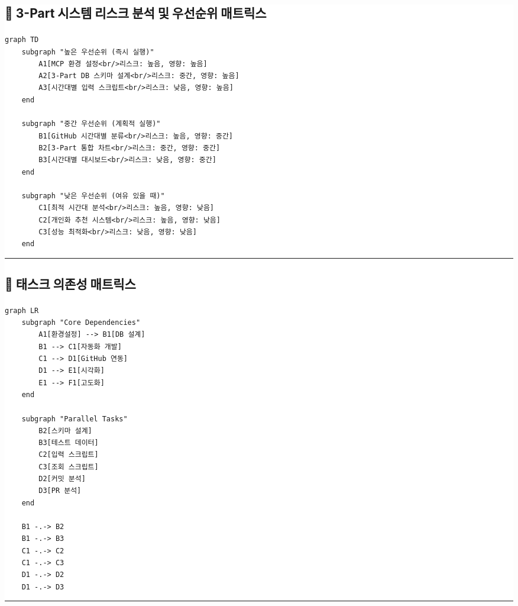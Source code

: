 
## 🎯 3-Part 시스템 리스크 분석 및 우선순위 매트릭스

```mermaid
graph TD
    subgraph "높은 우선순위 (즉시 실행)"
        A1[MCP 환경 설정<br/>리스크: 높음, 영향: 높음]
        A2[3-Part DB 스키마 설계<br/>리스크: 중간, 영향: 높음]
        A3[시간대별 입력 스크립트<br/>리스크: 낮음, 영향: 높음]
    end
    
    subgraph "중간 우선순위 (계획적 실행)"
        B1[GitHub 시간대별 분류<br/>리스크: 높음, 영향: 중간]
        B2[3-Part 통합 차트<br/>리스크: 중간, 영향: 중간]
        B3[시간대별 대시보드<br/>리스크: 낮음, 영향: 중간]
    end
    
    subgraph "낮은 우선순위 (여유 있을 때)"
        C1[최적 시간대 분석<br/>리스크: 높음, 영향: 낮음]
        C2[개인화 추천 시스템<br/>리스크: 높음, 영향: 낮음]
        C3[성능 최적화<br/>리스크: 낮음, 영향: 낮음]
    end
```

---

## 🔄 태스크 의존성 매트릭스

```mermaid
graph LR
    subgraph "Core Dependencies"
        A1[환경설정] --> B1[DB 설계]
        B1 --> C1[자동화 개발]
        C1 --> D1[GitHub 연동]
        D1 --> E1[시각화]
        E1 --> F1[고도화]
    end
    
    subgraph "Parallel Tasks"
        B2[스키마 설계] 
        B3[테스트 데이터]
        C2[입력 스크립트]
        C3[조회 스크립트]
        D2[커밋 분석]
        D3[PR 분석]
    end
    
    B1 -.-> B2
    B1 -.-> B3
    C1 -.-> C2
    C1 -.-> C3
    D1 -.-> D2
    D1 -.-> D3
```

---